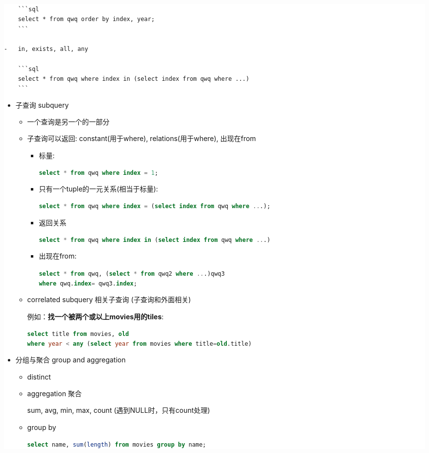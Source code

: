         ```sql
        select * from qwq order by index, year;
        ```

    -   in, exists, all, any

        ```sql
        select * from qwq where index in (select index from qwq where ...)
        ```

-   子查询 subquery

    -   一个查询是另一个的一部分

    -   子查询可以返回: constant(用于where), relations(用于where), 出现在from

        -   标量:

            ```sql
            select * from qwq where index = 1;
            ```

        -   只有一个tuple的一元关系(相当于标量):

            ```sql
            select * from qwq where index =	(select index from qwq where ...);
            ```

        -   返回关系

            ```sql
            select * from qwq where index in (select index from qwq where ...)
            ```

        -   出现在from:

            ```sql
            select * from qwq, (select * from qwq2 where ...)qwq3
            where qwq.index= qwq3.index;
            ```

    -   correlated subquery 相关子查询 (子查询和外面相关)

        例如：**找一个被两个或以上movies用的tiles**:

        ```sql
        select title from movies, old
        where year < any (select year from movies where title=old.title)
        ```

-   分组与聚合 group and aggregation

    -   distinct

    -   aggregation 聚合

        sum, avg, min, max, count (遇到NULL时，只有count处理)

    -   group by

        ```sql
        select name, sum(length) from movies group by name;
        ```
